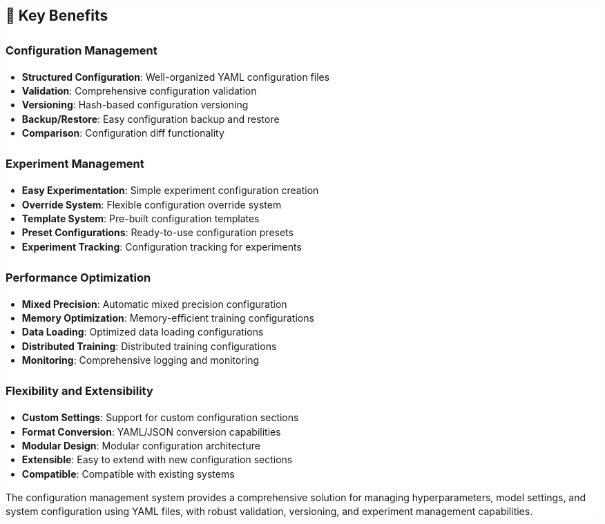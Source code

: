 ## 🎯 Key Benefits

### Configuration Management
- **Structured Configuration**: Well-organized YAML configuration files
- **Validation**: Comprehensive configuration validation
- **Versioning**: Hash-based configuration versioning
- **Backup/Restore**: Easy configuration backup and restore
- **Comparison**: Configuration diff functionality

### Experiment Management
- **Easy Experimentation**: Simple experiment configuration creation
- **Override System**: Flexible configuration override system
- **Template System**: Pre-built configuration templates
- **Preset Configurations**: Ready-to-use configuration presets
- **Experiment Tracking**: Configuration tracking for experiments

### Performance Optimization
- **Mixed Precision**: Automatic mixed precision configuration
- **Memory Optimization**: Memory-efficient training configurations
- **Data Loading**: Optimized data loading configurations
- **Distributed Training**: Distributed training configurations
- **Monitoring**: Comprehensive logging and monitoring

### Flexibility and Extensibility
- **Custom Settings**: Support for custom configuration sections
- **Format Conversion**: YAML/JSON conversion capabilities
- **Modular Design**: Modular configuration architecture
- **Extensible**: Easy to extend with new configuration sections
- **Compatible**: Compatible with existing systems

The configuration management system provides a comprehensive solution for managing hyperparameters, model settings, and system configuration using YAML files, with robust validation, versioning, and experiment management capabilities. 